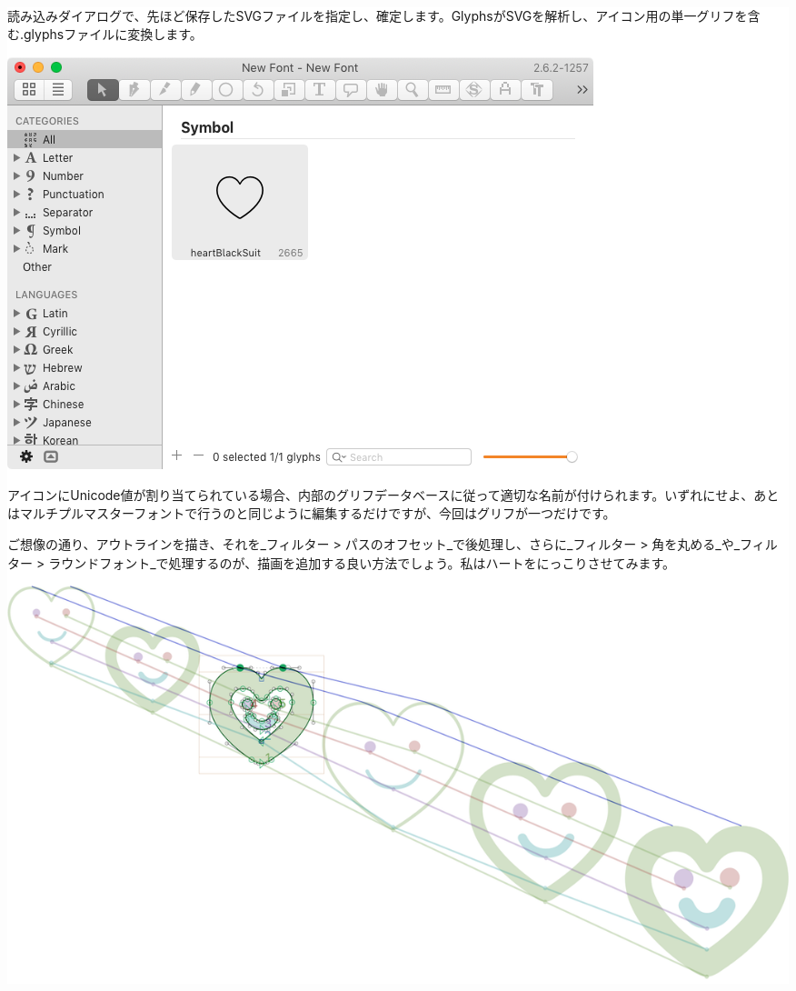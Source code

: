 読み込みダイアログで、先ほど保存したSVGファイルを指定し、確定します。GlyphsがSVGを解析し、アイコン用の単一グリフを含む.glyphsファイルに変換します。

![](images/glyphs-file.png)

アイコンにUnicode値が割り当てられている場合、内部のグリフデータベースに従って適切な名前が付けられます。いずれにせよ、あとはマルチプルマスターフォントで行うのと同じように編集するだけですが、今回はグリフが一つだけです。

ご想像の通り、アウトラインを描き、それを_フィルター > パスのオフセット_で後処理し、さらに_フィルター > 角を丸める_や_フィルター > ラウンドフォント_で処理するのが、描画を追加する良い方法でしょう。私はハートをにっこりさせてみます。

![](images/coompatibility-view.png)
